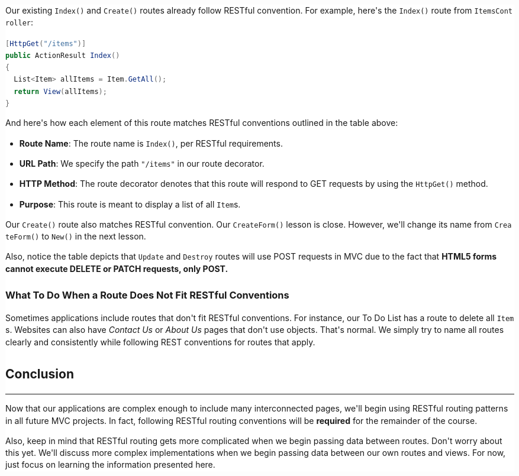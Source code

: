 Our existing `Index()` and `Create()` routes already follow RESTful convention. For example, here's the `Index()` route from `ItemsController`:

```csharp
[HttpGet("/items")]
public ActionResult Index()
{
  List<Item> allItems = Item.GetAll();
  return View(allItems);
}
```

And here's how each element of this route matches RESTful conventions outlined in the table above:

* **Route Name**: The route name is `Index()`, per RESTful requirements.

* **URL Path**: We specify the path `"/items"` in our route decorator.

* **HTTP Method**: The route decorator denotes that this route will respond to GET requests by using the `HttpGet()` method.

* **Purpose**: This route is meant to display a list of all `Item`s.

Our `Create()` route also matches RESTful convention. Our  `CreateForm()` lesson is close. However, we'll change its name from `CreateForm()` to `New()` in the next lesson.

Also, notice the table depicts that `Update` and `Destroy` routes will use POST requests in MVC due to the fact that **HTML5 forms cannot execute DELETE or PATCH requests, only POST.**

### What To Do When a Route Does Not Fit RESTful Conventions

Sometimes applications include routes that don't fit RESTful conventions. For instance, our To Do List has a route to delete all `Item`s. Websites can also have _Contact Us_ or _About Us_ pages that don't use objects. That's normal. We simply try to name all routes clearly and consistently while following REST conventions for routes that apply.

## Conclusion
---

Now that our applications are complex enough to include many interconnected pages, we'll begin using RESTful routing patterns in all future MVC projects. In fact, following RESTful routing conventions will be **required** for the remainder of the course.

Also, keep in mind that RESTful routing gets more complicated when we begin passing data between routes. Don't worry about this yet. We'll discuss more complex implementations when we begin passing data between our own routes and views. For now, just focus on learning the information presented here.
